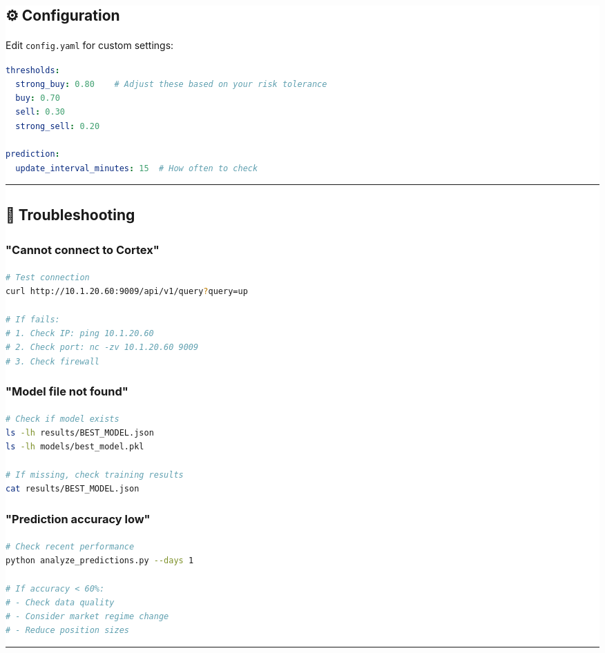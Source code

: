## ⚙️ Configuration

Edit `config.yaml` for custom settings:

```yaml
thresholds:
  strong_buy: 0.80    # Adjust these based on your risk tolerance
  buy: 0.70
  sell: 0.30
  strong_sell: 0.20

prediction:
  update_interval_minutes: 15  # How often to check
```

---

## 🔧 Troubleshooting

### "Cannot connect to Cortex"
```bash
# Test connection
curl http://10.1.20.60:9009/api/v1/query?query=up

# If fails:
# 1. Check IP: ping 10.1.20.60
# 2. Check port: nc -zv 10.1.20.60 9009
# 3. Check firewall
```

### "Model file not found"
```bash
# Check if model exists
ls -lh results/BEST_MODEL.json
ls -lh models/best_model.pkl

# If missing, check training results
cat results/BEST_MODEL.json
```

### "Prediction accuracy low"
```bash
# Check recent performance
python analyze_predictions.py --days 1

# If accuracy < 60%:
# - Check data quality
# - Consider market regime change
# - Reduce position sizes
```

---
